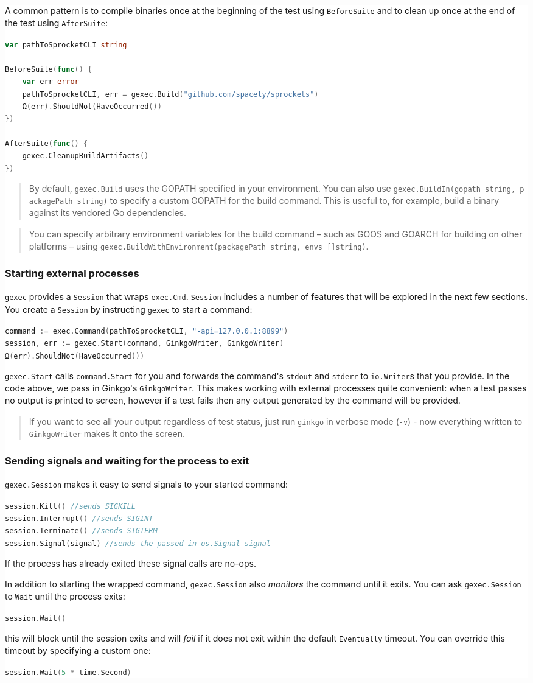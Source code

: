 A common pattern is to compile binaries once at the beginning of the test using `BeforeSuite` and to clean up once at the end of the test using `AfterSuite`:

```go
var pathToSprocketCLI string

BeforeSuite(func() {
    var err error
    pathToSprocketCLI, err = gexec.Build("github.com/spacely/sprockets")
    Ω(err).ShouldNot(HaveOccurred())
})

AfterSuite(func() {
    gexec.CleanupBuildArtifacts()
})
```

> By default, `gexec.Build` uses the GOPATH specified in your environment.  You can also use `gexec.BuildIn(gopath string, packagePath string)` to specify a custom GOPATH for the build command.  This is useful to, for example, build a binary against its vendored Go dependencies.

> You can specify arbitrary environment variables for the build command – such as GOOS and GOARCH for building on other platforms – using `gexec.BuildWithEnvironment(packagePath string, envs []string)`.

### Starting external processes

`gexec` provides a `Session` that wraps `exec.Cmd`.  `Session` includes a number of features that will be explored in the next few sections.  You create a `Session` by instructing `gexec` to start a command:

```go
command := exec.Command(pathToSprocketCLI, "-api=127.0.0.1:8899")
session, err := gexec.Start(command, GinkgoWriter, GinkgoWriter)
Ω(err).ShouldNot(HaveOccurred())
```

`gexec.Start` calls `command.Start` for you and forwards the command's `stdout` and `stderr` to `io.Writer`s that you provide. In the code above, we pass in Ginkgo's `GinkgoWriter`.  This makes working with external processes quite convenient: when a test passes no output is printed to screen, however if a test fails then any output generated by the command will be provided.

> If you want to see all your output regardless of test status, just run `ginkgo` in verbose mode (`-v`) - now everything written to `GinkgoWriter` makes it onto the screen.

### Sending signals and waiting for the process to exit

`gexec.Session` makes it easy to send signals to your started command:

```go
session.Kill() //sends SIGKILL
session.Interrupt() //sends SIGINT
session.Terminate() //sends SIGTERM
session.Signal(signal) //sends the passed in os.Signal signal
```

If the process has already exited these signal calls are no-ops.

In addition to starting the wrapped command, `gexec.Session` also *monitors* the command until it exits.  You can ask `gexec.Session` to `Wait` until the process exits:

```go
session.Wait()
```

this will block until the session exits and will *fail* if it does not exit within the default `Eventually` timeout.  You can override this timeout by specifying a custom one:

```go
session.Wait(5 * time.Second)
```
